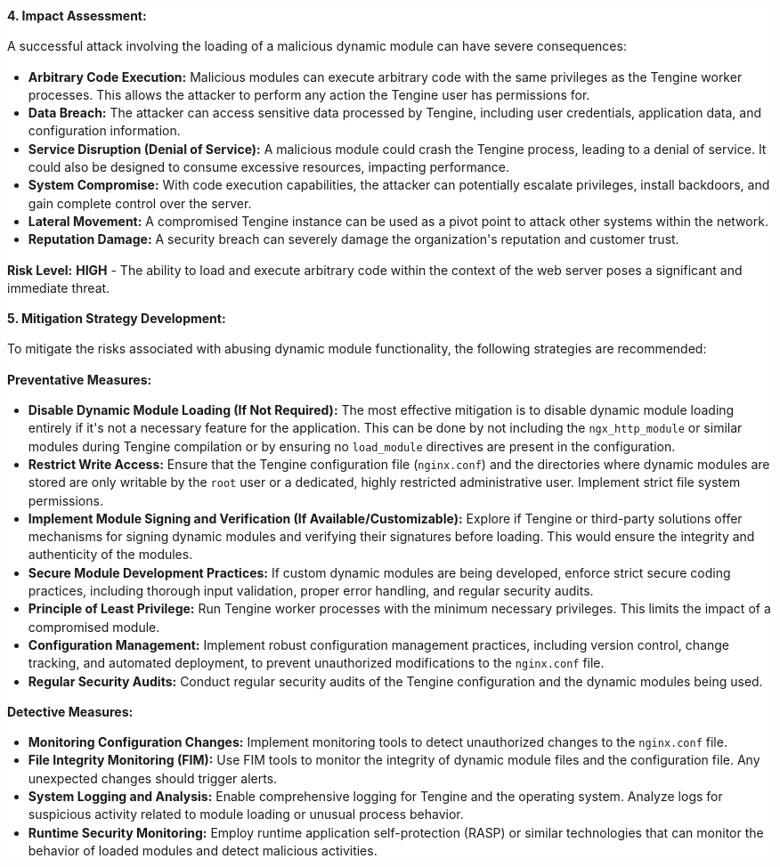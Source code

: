 **4. Impact Assessment:**

A successful attack involving the loading of a malicious dynamic module can have severe consequences:

* **Arbitrary Code Execution:**  Malicious modules can execute arbitrary code with the same privileges as the Tengine worker processes. This allows the attacker to perform any action the Tengine user has permissions for.
* **Data Breach:** The attacker can access sensitive data processed by Tengine, including user credentials, application data, and configuration information.
* **Service Disruption (Denial of Service):** A malicious module could crash the Tengine process, leading to a denial of service. It could also be designed to consume excessive resources, impacting performance.
* **System Compromise:**  With code execution capabilities, the attacker can potentially escalate privileges, install backdoors, and gain complete control over the server.
* **Lateral Movement:**  A compromised Tengine instance can be used as a pivot point to attack other systems within the network.
* **Reputation Damage:**  A security breach can severely damage the organization's reputation and customer trust.

**Risk Level:** **HIGH** - The ability to load and execute arbitrary code within the context of the web server poses a significant and immediate threat.

**5. Mitigation Strategy Development:**

To mitigate the risks associated with abusing dynamic module functionality, the following strategies are recommended:

**Preventative Measures:**

* **Disable Dynamic Module Loading (If Not Required):** The most effective mitigation is to disable dynamic module loading entirely if it's not a necessary feature for the application. This can be done by not including the `ngx_http_module` or similar modules during Tengine compilation or by ensuring no `load_module` directives are present in the configuration.
* **Restrict Write Access:**  Ensure that the Tengine configuration file (`nginx.conf`) and the directories where dynamic modules are stored are only writable by the `root` user or a dedicated, highly restricted administrative user. Implement strict file system permissions.
* **Implement Module Signing and Verification (If Available/Customizable):** Explore if Tengine or third-party solutions offer mechanisms for signing dynamic modules and verifying their signatures before loading. This would ensure the integrity and authenticity of the modules.
* **Secure Module Development Practices:** If custom dynamic modules are being developed, enforce strict secure coding practices, including thorough input validation, proper error handling, and regular security audits.
* **Principle of Least Privilege:** Run Tengine worker processes with the minimum necessary privileges. This limits the impact of a compromised module.
* **Configuration Management:** Implement robust configuration management practices, including version control, change tracking, and automated deployment, to prevent unauthorized modifications to the `nginx.conf` file.
* **Regular Security Audits:** Conduct regular security audits of the Tengine configuration and the dynamic modules being used.

**Detective Measures:**

* **Monitoring Configuration Changes:** Implement monitoring tools to detect unauthorized changes to the `nginx.conf` file.
* **File Integrity Monitoring (FIM):** Use FIM tools to monitor the integrity of dynamic module files and the configuration file. Any unexpected changes should trigger alerts.
* **System Logging and Analysis:**  Enable comprehensive logging for Tengine and the operating system. Analyze logs for suspicious activity related to module loading or unusual process behavior.
* **Runtime Security Monitoring:** Employ runtime application self-protection (RASP) or similar technologies that can monitor the behavior of loaded modules and detect malicious activities.
